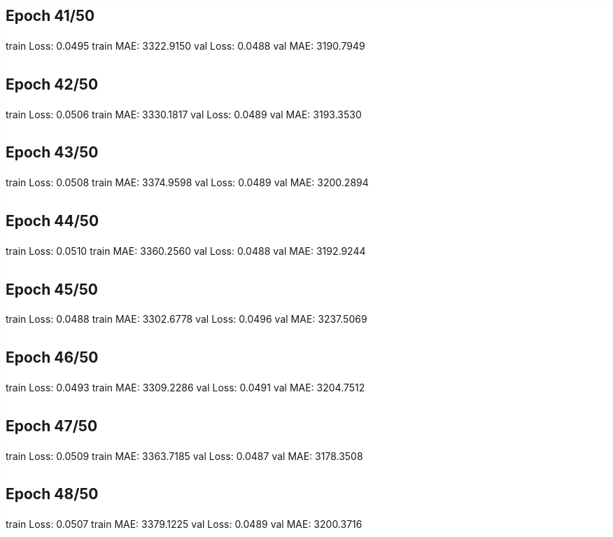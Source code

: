 Epoch 41/50
----------
train Loss: 0.0495
train MAE: 3322.9150
val Loss: 0.0488
val MAE: 3190.7949

Epoch 42/50
----------
train Loss: 0.0506
train MAE: 3330.1817
val Loss: 0.0489
val MAE: 3193.3530

Epoch 43/50
----------
train Loss: 0.0508
train MAE: 3374.9598
val Loss: 0.0489
val MAE: 3200.2894

Epoch 44/50
----------
train Loss: 0.0510
train MAE: 3360.2560
val Loss: 0.0488
val MAE: 3192.9244

Epoch 45/50
----------
train Loss: 0.0488
train MAE: 3302.6778
val Loss: 0.0496
val MAE: 3237.5069

Epoch 46/50
----------
train Loss: 0.0493
train MAE: 3309.2286
val Loss: 0.0491
val MAE: 3204.7512

Epoch 47/50
----------
train Loss: 0.0509
train MAE: 3363.7185
val Loss: 0.0487
val MAE: 3178.3508

Epoch 48/50
----------
train Loss: 0.0507
train MAE: 3379.1225
val Loss: 0.0489
val MAE: 3200.3716
